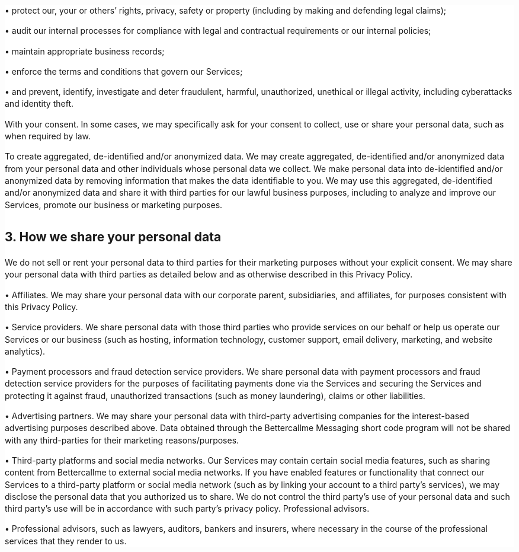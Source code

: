 •	protect our, your or others’ rights, privacy, safety or property (including by making and defending legal claims);

•	audit our internal processes for compliance with legal and contractual requirements or our internal policies;

•	maintain appropriate business records;

•	enforce the terms and conditions that govern our Services;

•	and prevent, identify, investigate and deter fraudulent, harmful, unauthorized, unethical or illegal activity, including cyberattacks and identity theft.

With your consent. In some cases, we may specifically ask for your consent to collect, use or share your personal data, such as when required by law.

To create aggregated, de-identified and/or anonymized data. We may create aggregated, de-identified and/or anonymized data from your personal data and other individuals whose personal data we collect. We make personal data into de-identified and/or anonymized data by removing information that makes the data identifiable to you. We may use this aggregated, de-identified and/or anonymized data and share it with third parties for our lawful business purposes, including to analyze and improve our Services, promote our business or marketing purposes.

## 3.	How we share your personal data

We do not sell or rent your personal data to third parties for their marketing purposes without your explicit consent.
We may share your personal data with third parties as detailed below and as otherwise described in this Privacy Policy.

•	Affiliates. We may share your personal data with our corporate parent, subsidiaries, and affiliates, for purposes consistent with this Privacy Policy.

•	Service providers. We share personal data with those third parties who provide services on our behalf or help us operate our Services or our business (such as hosting, information technology, customer support, email delivery, marketing, and website analytics).

•	Payment processors and fraud detection service providers. We share personal data with payment processors and fraud detection service providers for the purposes of facilitating payments done via the Services and securing the Services and protecting it against fraud, unauthorized transactions (such as money laundering), claims or other liabilities.

•	Advertising partners. We may share your personal data with third-party advertising companies for the interest-based advertising purposes described above. Data obtained through the Bettercallme Messaging short code program will not be shared with any third-parties for their marketing reasons/purposes.

•	Third-party platforms and social media networks. Our Services may contain certain social media features, such as sharing content from Bettercallme to external social media networks. If you have enabled features or functionality that connect our Services to a third-party platform or social media network (such as by linking your account to a third party’s services), we may disclose the personal data that you authorized us to share. We do not control the third party’s use of your personal data and such third party’s use will be in accordance with such party’s privacy policy. Professional advisors.

•	Professional advisors, such as lawyers, auditors, bankers and insurers, where necessary in the course of the professional services that they render to us.
